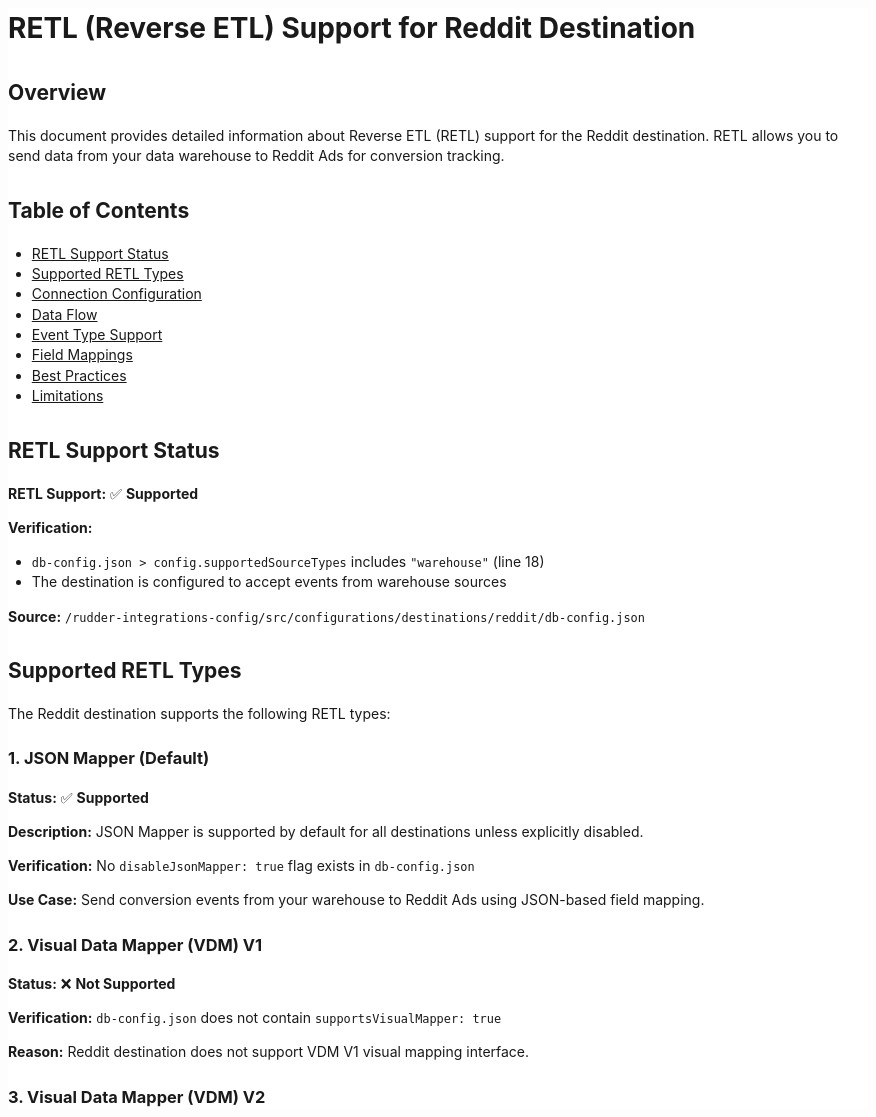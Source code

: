 # RETL (Reverse ETL) Support for Reddit Destination

## Overview

This document provides detailed information about Reverse ETL (RETL) support for the Reddit destination. RETL allows you to send data from your data warehouse to Reddit Ads for conversion tracking.

## Table of Contents

- [RETL Support Status](#retl-support-status)
- [Supported RETL Types](#supported-retl-types)
- [Connection Configuration](#connection-configuration)
- [Data Flow](#data-flow)
- [Event Type Support](#event-type-support)
- [Field Mappings](#field-mappings)
- [Best Practices](#best-practices)
- [Limitations](#limitations)

## RETL Support Status

**RETL Support:** ✅ **Supported**

**Verification:**
- `db-config.json > config.supportedSourceTypes` includes `"warehouse"` (line 18)
- The destination is configured to accept events from warehouse sources

**Source:** `/rudder-integrations-config/src/configurations/destinations/reddit/db-config.json`

## Supported RETL Types

The Reddit destination supports the following RETL types:

### 1. JSON Mapper (Default)

**Status:** ✅ **Supported**

**Description:** JSON Mapper is supported by default for all destinations unless explicitly disabled.

**Verification:** No `disableJsonMapper: true` flag exists in `db-config.json`

**Use Case:** Send conversion events from your warehouse to Reddit Ads using JSON-based field mapping.

### 2. Visual Data Mapper (VDM) V1

**Status:** ❌ **Not Supported**

**Verification:** `db-config.json` does not contain `supportsVisualMapper: true`

**Reason:** Reddit destination does not support VDM V1 visual mapping interface.

### 3. Visual Data Mapper (VDM) V2
